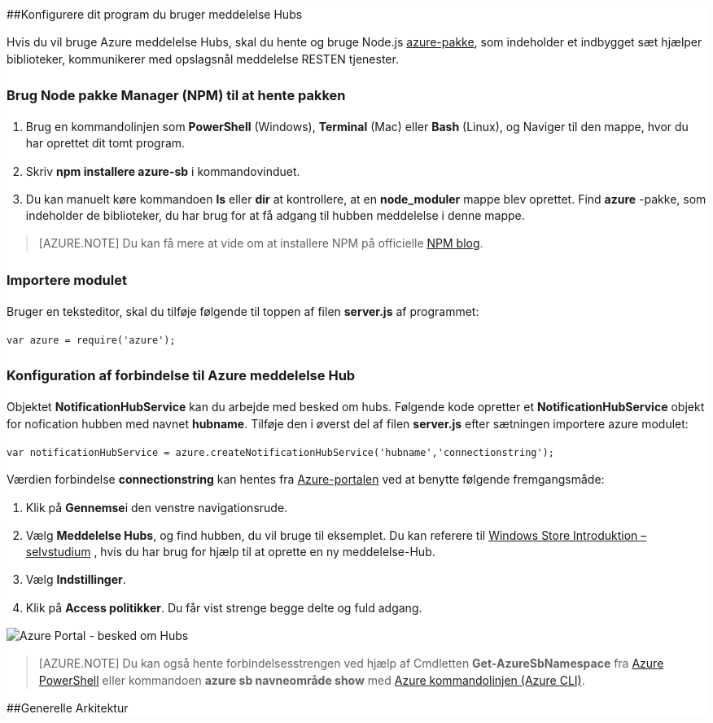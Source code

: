##<a name="configure-your-application-to-use-notification-hubs"></a>Konfigurere dit program du bruger meddelelse Hubs

Hvis du vil bruge Azure meddelelse Hubs, skal du hente og bruge Node.js [azure-pakke](https://www.npmjs.com/package/azure), som indeholder et indbygget sæt hjælper biblioteker, kommunikerer med opslagsnål meddelelse RESTEN tjenester.

### <a name="use-node-package-manager-npm-to-obtain-the-package"></a>Brug Node pakke Manager (NPM) til at hente pakken

1.  Brug en kommandolinjen som **PowerShell** (Windows), **Terminal** (Mac) eller **Bash** (Linux), og Naviger til den mappe, hvor du har oprettet dit tomt program.

2.  Skriv **npm installere azure-sb** i kommandovinduet.

3.  Du kan manuelt køre kommandoen **ls** eller **dir** at kontrollere, at en **node\_moduler** mappe blev oprettet. Find **azure** -pakke, som indeholder de biblioteker, du har brug for at få adgang til hubben meddelelse i denne mappe.

>[AZURE.NOTE] Du kan få mere at vide om at installere NPM på officielle [NPM blog](http://blog.npmjs.org/post/85484771375/how-to-install-npm). 

### <a name="import-the-module"></a>Importere modulet

Bruger en teksteditor, skal du tilføje følgende til toppen af filen **server.js** af programmet:

    var azure = require('azure');

### <a name="setup-an-azure-notification-hub-connection"></a>Konfiguration af forbindelse til Azure meddelelse Hub

Objektet **NotificationHubService** kan du arbejde med besked om hubs. Følgende kode opretter et **NotificationHubService** objekt for nofication hubben med navnet **hubname**. Tilføje den i øverst del af filen **server.js** efter sætningen importere azure modulet:

    var notificationHubService = azure.createNotificationHubService('hubname','connectionstring');

Værdien forbindelse **connectionstring** kan hentes fra [Azure-portalen] ved at benytte følgende fremgangsmåde:

1. Klik på **Gennemse**i den venstre navigationsrude.

2. Vælg **Meddelelse Hubs**, og find hubben, du vil bruge til eksemplet. Du kan referere til [Windows Store Introduktion – selvstudium](notification-hubs-windows-store-dotnet-get-started-wns-push-notification.md) , hvis du har brug for hjælp til at oprette en ny meddelelse-Hub.

3. Vælg **Indstillinger**.

4. Klik på **Access politikker**. Du får vist strenge begge delte og fuld adgang.

![Azure Portal - besked om Hubs](./media/notification-hubs-nodejs-how-to-use-notification-hubs/notification-hubs-portal.png)

> [AZURE.NOTE] Du kan også hente forbindelsesstrengen ved hjælp af Cmdletten **Get-AzureSbNamespace** fra [Azure PowerShell](../powershell-install-configure.md) eller kommandoen **azure sb navneområde show** med [Azure kommandolinjen (Azure CLI)](../xplat-cli-install.md).

##<a name="general-architecture"></a>Generelle Arkitektur


  [Azure SDK for Node]: https://github.com/WindowsAzure/azure-sdk-for-node
  [Next Steps]: #nextsteps
  [What are Service Bus Topics and Subscriptions?]: #what-are-service-bus-topics
  [Create a Service Namespace]: #create-a-service-namespace
  [Obtain the Default Management Credentials for the Namespace]: #obtain-default-credentials
  [Create a Node.js Application]: #Create_a_Nodejs_Application
  [Configure Your Application to Use Service Bus]: #Configure_Your_Application_to_Use_Service_Bus
  [How to: Create a Topic]: #How_to_Create_a_Topic
  [How to: Create Subscriptions]: #How_to_Create_Subscriptions
  [How to: Send Messages to a Topic]: #How_to_Send_Messages_to_a_Topic
  [How to: Receive Messages from a Subscription]: #How_to_Receive_Messages_from_a_Subscription
  [How to: Handle Application Crashes and Unreadable Messages]: #How_to_Handle_Application_Crashes_and_Unreadable_Messages
  [How to: Delete Topics and Subscriptions]: #How_to_Delete_Topics_and_Subscriptions
  [1]: #Next_Steps
  [Topic Concepts]: .media/notification-hubs-nodejs-how-to-use-notification-hubs/sb-topics-01.png
  [Azure Classic Portal]: http://manage.windowsazure.com
  [image]: .media/notification-hubs-nodejs-how-to-use-notification-hubs/sb-queues-03.png
  [2]: .media/notification-hubs-nodejs-how-to-use-notification-hubs/sb-queues-04.png
  [3]: .media/notification-hubs-nodejs-how-to-use-notification-hubs/sb-queues-05.png
  [4]: .media/notification-hubs-nodejs-how-to-use-notification-hubs/sb-queues-06.png
  [5]: .media/notification-hubs-nodejs-how-to-use-notification-hubs/sb-queues-07.png
  [SqlFilter.SqlExpression]: http://msdn.microsoft.com/library/windowsazure/microsoft.servicebus.messaging.sqlfilter.sqlexpression.aspx
  [Azure Service Bus Notification Hubs]: http://msdn.microsoft.com/library/windowsazure/jj927170.aspx
  [SqlFilter]: http://msdn.microsoft.com/library/windowsazure/microsoft.servicebus.messaging.sqlfilter.aspx
  [Websted med WebMatrix]: /develop/nodejs/tutorials/web-site-with-webmatrix/
  [Node.js Cloud Service]: ../cloud-services/cloud-services-nodejs-develop-deploy-app.md
[Previous Management Portal]: .media/notification-hubs-nodejs-how-to-use-notification-hubs/previous-portal.png
  [nodejswebsite]: /develop/nodejs/tutorials/create-a-website-(mac)/
  [Node.js Cloud Service with Storage]: /develop/nodejs/tutorials/web-app-with-storage/
  [Node.js Web Application with Storage]: /develop/nodejs/tutorials/web-site-with-storage/
  [Azure-portalen]: https://portal.azure.com